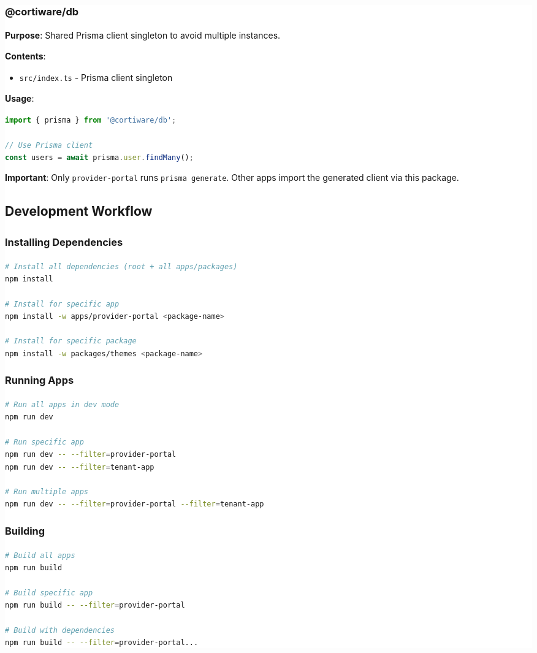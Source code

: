 
### @cortiware/db

**Purpose**: Shared Prisma client singleton to avoid multiple instances.

**Contents**:
- `src/index.ts` - Prisma client singleton

**Usage**:
```typescript
import { prisma } from '@cortiware/db';

// Use Prisma client
const users = await prisma.user.findMany();
```

**Important**: Only `provider-portal` runs `prisma generate`. Other apps import the generated client via this package.

## Development Workflow

### Installing Dependencies

```bash
# Install all dependencies (root + all apps/packages)
npm install

# Install for specific app
npm install -w apps/provider-portal <package-name>

# Install for specific package
npm install -w packages/themes <package-name>
```

### Running Apps

```bash
# Run all apps in dev mode
npm run dev

# Run specific app
npm run dev -- --filter=provider-portal
npm run dev -- --filter=tenant-app

# Run multiple apps
npm run dev -- --filter=provider-portal --filter=tenant-app
```

### Building

```bash
# Build all apps
npm run build

# Build specific app
npm run build -- --filter=provider-portal

# Build with dependencies
npm run build -- --filter=provider-portal...
```

